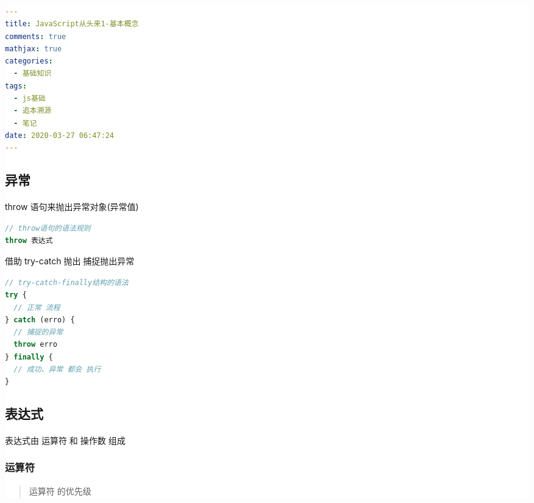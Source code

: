 ```yaml
---
title: JavaScript从头来1-基本概念
comments: true
mathjax: true
categories:
  - 基础知识
tags:
  - js基础
  - 追本溯源
  - 笔记
date: 2020-03-27 06:47:24
---
```


## 异常

throw 语句来抛出异常对象(异常值)

```js
// throw语句的语法规则
throw 表达式
```

借助 try-catch 抛出 捕捉抛出异常

```js
// try-catch-finally结构的语法
try {
  // 正常 流程
} catch (erro) {
  // 捕捉的异常
  throw erro
} finally {
  // 成功、异常 都会 执行
}
```

## 表达式

表达式由 运算符 和 操作数 组成

### 运算符

> 运算符 的优先级
